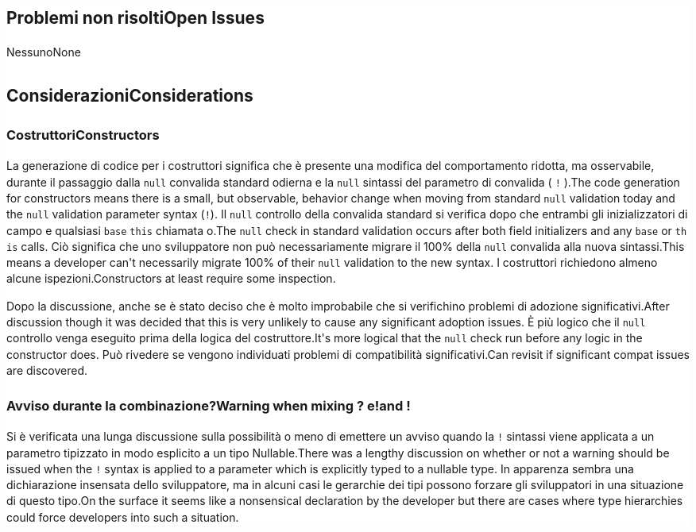 ## <a name="open-issues"></a><span data-ttu-id="f1f17-148">Problemi non risolti</span><span class="sxs-lookup"><span data-stu-id="f1f17-148">Open Issues</span></span>
<span data-ttu-id="f1f17-149">Nessuno</span><span class="sxs-lookup"><span data-stu-id="f1f17-149">None</span></span>

## <a name="considerations"></a><span data-ttu-id="f1f17-150">Considerazioni</span><span class="sxs-lookup"><span data-stu-id="f1f17-150">Considerations</span></span>

### <a name="constructors"></a><span data-ttu-id="f1f17-151">Costruttori</span><span class="sxs-lookup"><span data-stu-id="f1f17-151">Constructors</span></span>
<span data-ttu-id="f1f17-152">La generazione di codice per i costruttori significa che è presente una modifica del comportamento ridotta, ma osservabile, durante il passaggio dalla `null` convalida standard odierna e la `null` sintassi del parametro di convalida ( `!` ).</span><span class="sxs-lookup"><span data-stu-id="f1f17-152">The code generation for constructors means there is a small, but observable, behavior change when moving from standard `null` validation today and the `null` validation parameter syntax (`!`).</span></span> <span data-ttu-id="f1f17-153">Il `null` controllo della convalida standard si verifica dopo che entrambi gli inizializzatori di campo e qualsiasi `base` `this` chiamata o.</span><span class="sxs-lookup"><span data-stu-id="f1f17-153">The `null` check in standard validation occurs after both field initializers and any `base` or `this` calls.</span></span> <span data-ttu-id="f1f17-154">Ciò significa che uno sviluppatore non può necessariamente migrare il 100% della `null` convalida alla nuova sintassi.</span><span class="sxs-lookup"><span data-stu-id="f1f17-154">This means a developer can't necessarily migrate 100% of their `null` validation to the new syntax.</span></span> <span data-ttu-id="f1f17-155">I costruttori richiedono almeno alcune ispezioni.</span><span class="sxs-lookup"><span data-stu-id="f1f17-155">Constructors at least require some inspection.</span></span>

<span data-ttu-id="f1f17-156">Dopo la discussione, anche se è stato deciso che è molto improbabile che si verifichino problemi di adozione significativi.</span><span class="sxs-lookup"><span data-stu-id="f1f17-156">After discussion though it was decided that this is very unlikely to cause any significant adoption issues.</span></span> <span data-ttu-id="f1f17-157">È più logico che il `null` controllo venga eseguito prima della logica del costruttore.</span><span class="sxs-lookup"><span data-stu-id="f1f17-157">It's more logical that the `null` check run before any logic in the constructor does.</span></span> <span data-ttu-id="f1f17-158">Può rivedere se vengono individuati problemi di compatibilità significativi.</span><span class="sxs-lookup"><span data-stu-id="f1f17-158">Can revisit if significant compat issues are discovered.</span></span>

### <a name="warning-when-mixing--and-"></a><span data-ttu-id="f1f17-159">Avviso durante la combinazione?</span><span class="sxs-lookup"><span data-stu-id="f1f17-159">Warning when mixing ?</span></span> <span data-ttu-id="f1f17-160">e!</span><span class="sxs-lookup"><span data-stu-id="f1f17-160">and !</span></span>
<span data-ttu-id="f1f17-161">Si è verificata una lunga discussione sulla possibilità o meno di emettere un avviso quando la `!` sintassi viene applicata a un parametro tipizzato in modo esplicito a un tipo Nullable.</span><span class="sxs-lookup"><span data-stu-id="f1f17-161">There was a lengthy discussion on whether or not a warning should be issued when the `!` syntax is applied to a parameter which is explicitly typed to a nullable type.</span></span> <span data-ttu-id="f1f17-162">In apparenza sembra una dichiarazione insensata dello sviluppatore, ma in alcuni casi le gerarchie dei tipi possono forzare gli sviluppatori in una situazione di questo tipo.</span><span class="sxs-lookup"><span data-stu-id="f1f17-162">On the surface it seems like a nonsensical declaration by the developer but there are cases where type hierarchies could force developers into such a situation.</span></span> 
